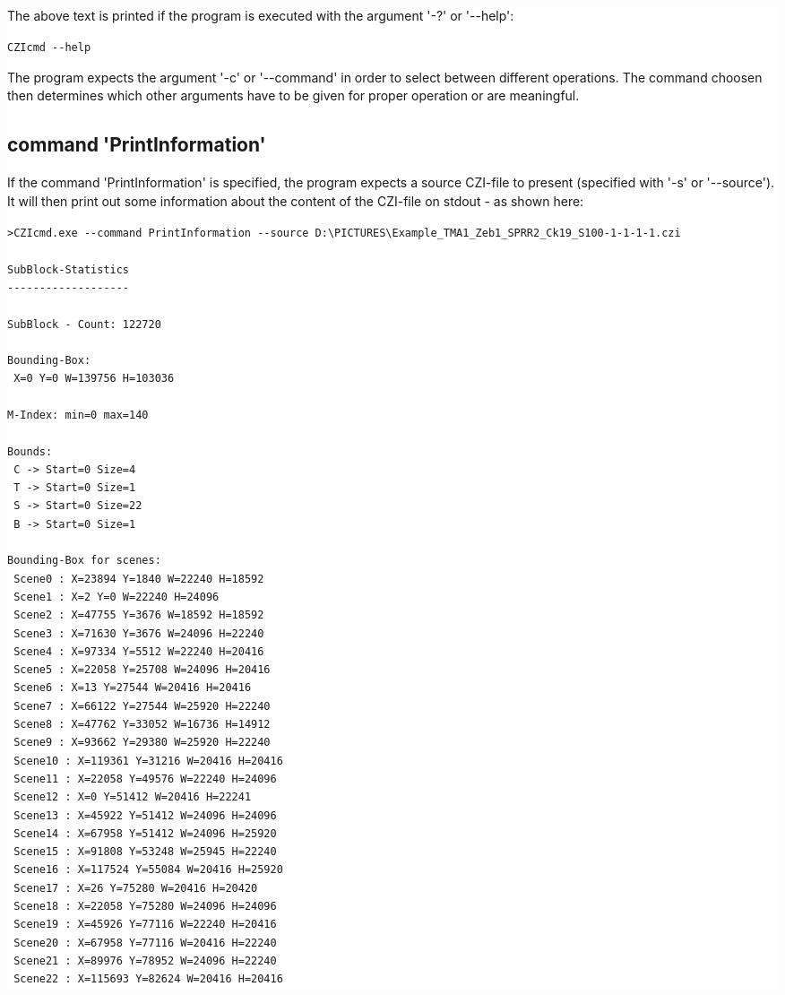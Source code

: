 
The above text is printed if the program is executed with the argument '-?' or '\--help':

    CZIcmd --help

The program expects the argument '-c' or '\--command' in order to select between different operations. The command choosen then determines
which other arguments have to be given for proper operation or are meaningful.


## command 'PrintInformation'

If the command 'PrintInformation' is specified, the program expects a source CZI-file to present (specified with '-s' or '\--source'). It will then
print out some information about the content of the CZI-file on stdout - as shown here:

	>CZIcmd.exe --command PrintInformation --source D:\PICTURES\Example_TMA1_Zeb1_SPRR2_Ck19_S100-1-1-1-1.czi

	SubBlock-Statistics
	-------------------

	SubBlock - Count: 122720

	Bounding-Box:
	 X=0 Y=0 W=139756 H=103036

	M-Index: min=0 max=140

	Bounds:
	 C -> Start=0 Size=4
	 T -> Start=0 Size=1
	 S -> Start=0 Size=22
	 B -> Start=0 Size=1

	Bounding-Box for scenes:
	 Scene0 : X=23894 Y=1840 W=22240 H=18592
	 Scene1 : X=2 Y=0 W=22240 H=24096
	 Scene2 : X=47755 Y=3676 W=18592 H=18592
	 Scene3 : X=71630 Y=3676 W=24096 H=22240
	 Scene4 : X=97334 Y=5512 W=22240 H=20416
	 Scene5 : X=22058 Y=25708 W=24096 H=20416
	 Scene6 : X=13 Y=27544 W=20416 H=20416
	 Scene7 : X=66122 Y=27544 W=25920 H=22240
	 Scene8 : X=47762 Y=33052 W=16736 H=14912
	 Scene9 : X=93662 Y=29380 W=25920 H=22240
	 Scene10 : X=119361 Y=31216 W=20416 H=20416
	 Scene11 : X=22058 Y=49576 W=22240 H=24096
	 Scene12 : X=0 Y=51412 W=20416 H=22241
	 Scene13 : X=45922 Y=51412 W=24096 H=24096
	 Scene14 : X=67958 Y=51412 W=24096 H=25920
	 Scene15 : X=91808 Y=53248 W=25945 H=22240
	 Scene16 : X=117524 Y=55084 W=20416 H=25920
	 Scene17 : X=26 Y=75280 W=20416 H=20420
	 Scene18 : X=22058 Y=75280 W=24096 H=24096
	 Scene19 : X=45926 Y=77116 W=22240 H=20416
	 Scene20 : X=67958 Y=77116 W=20416 H=22240
	 Scene21 : X=89976 Y=78952 W=24096 H=22240
	 Scene22 : X=115693 Y=82624 W=20416 H=20416

